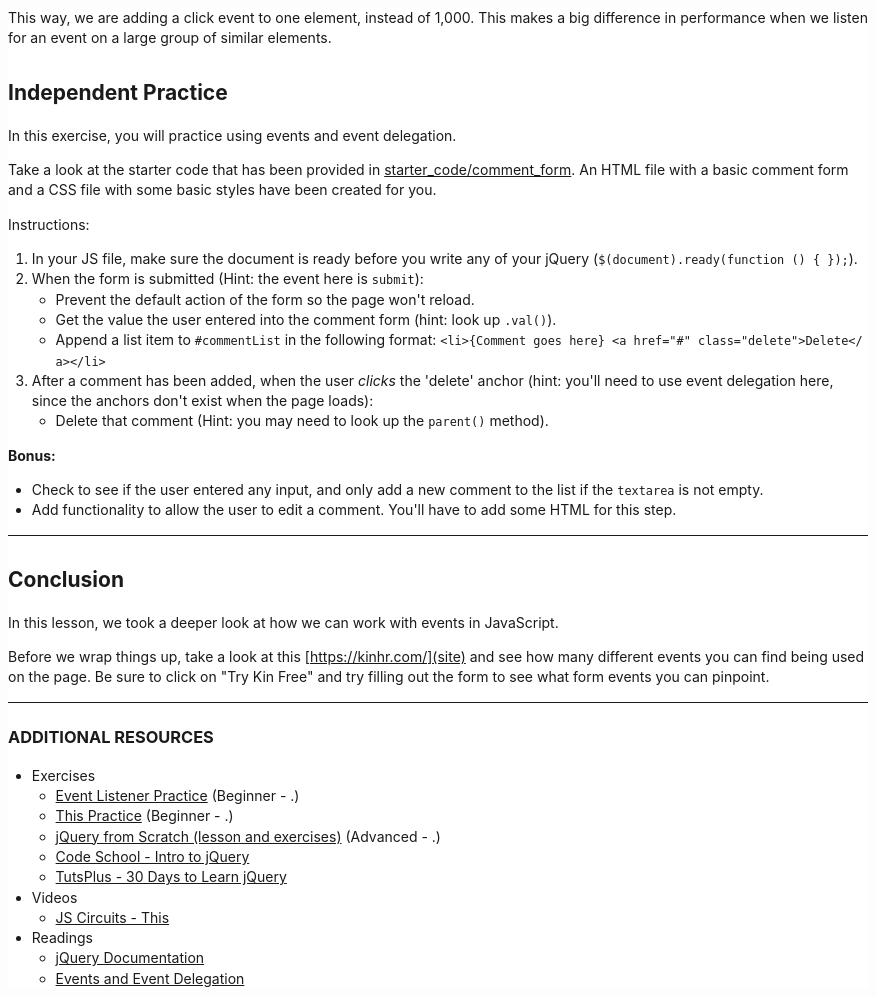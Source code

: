 This way, we are adding a click event to one element, instead of 1,000. This makes a big difference in performance when we listen for an event on a large group of similar elements.

<a name="independent-practice"></a>
## Independent Practice  

In this exercise, you will practice using events and event delegation.

Take a look at the starter code that has been provided in [starter\_code/comment\_form](starter_code/comment_form). An HTML file with a basic comment form and a CSS file with some basic styles have been created for you.

Instructions:

1. In your JS file, make sure the document is ready before you write any of your jQuery (`$(document).ready(function () { });`).
2. When the form is submitted (Hint: the event here is `submit`):
	- Prevent the default action of the form so the page won't reload.
	- Get the value the user entered into the comment form (hint: look up `.val()`).
	- Append a list item to `#commentList` in the following format:
		`<li>{Comment goes here} <a href="#" class="delete">Delete</a></li>`
3. After a comment has been added, when the user _clicks_ the 'delete' anchor (hint: you'll need to use event delegation here, since the anchors don't exist when the page loads):
	- Delete that comment (Hint: you may need to look up the `parent()` method).

**Bonus:**
- Check to see if the user entered any input, and only add a new comment to the list if the `textarea` is not empty.
- Add functionality to allow the user to edit a comment. You'll have to add some HTML for this step.

***

<a name="conclusion"></a>
## Conclusion  
In this lesson, we took a deeper look at how we can work with events in JavaScript.

Before we wrap things up, take a look at this [https://kinhr.com/](site) and see how many different events you can find being used on the page. Be sure to click on "Try Kin Free" and try filling out the form to see what form events you can pinpoint.

***



### ADDITIONAL RESOURCES
- Exercises
	- [Event Listener Practice](exercises/event_listener_practice) (Beginner - .)
	- [This Practice](exercises/this_practice) (Beginner - .)
	- [jQuery from Scratch (lesson and exercises)](exercises/jquery_from_scratch) (Advanced - .)
	- [Code School - Intro to jQuery](http://try.jquery.com/)
	- [TutsPlus - 30 Days to Learn jQuery](https://code.tutsplus.com/courses/30-days-to-learn-jquery)
- Videos
	- [JS Circuits - This](https://generalassembly.wistia.com/medias/y7on13jsnq)
- Readings
	- [jQuery Documentation](https://api.jquery.com/)
	- [Events and Event Delegation](http://jqfundamentals.com/chapter/events)
